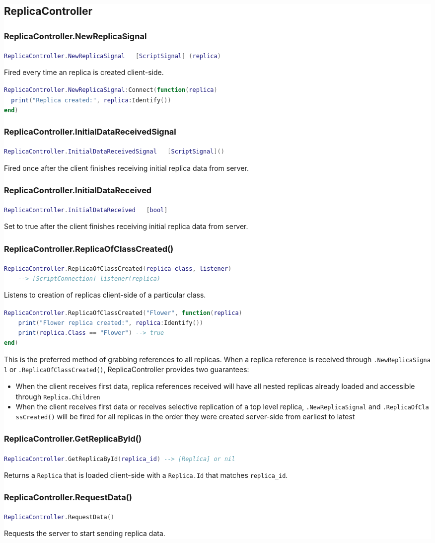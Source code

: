 ## ReplicaController

### ReplicaController.NewReplicaSignal
```lua
ReplicaController.NewReplicaSignal   [ScriptSignal] (replica)
```
Fired every time an replica is created client-side.
```lua
ReplicaController.NewReplicaSignal:Connect(function(replica)
  print("Replica created:", replica:Identify())
end)
```
### ReplicaController.InitialDataReceivedSignal
```lua
ReplicaController.InitialDataReceivedSignal   [ScriptSignal]()
```
Fired once after the client finishes receiving initial replica data from server.
### ReplicaController.InitialDataReceived
```lua
ReplicaController.InitialDataReceived   [bool]
```
Set to true after the client finishes receiving initial replica data from server.
### ReplicaController.ReplicaOfClassCreated()
```lua
ReplicaController.ReplicaOfClassCreated(replica_class, listener)
    --> [ScriptConnection] listener(replica)
```
Listens to creation of replicas client-side of a particular class.
```lua
ReplicaController.ReplicaOfClassCreated("Flower", function(replica)
    print("Flower replica created:", replica:Identify())
    print(replica.Class == "Flower") --> true
end)
```
This is the preferred method of grabbing references to all replicas. When a replica reference is received
through `.NewReplicaSignal` or `.ReplicaOfClassCreated()`, ReplicaController provides two guarantees:

-   When the client receives first data, replica references received will
			have all nested replicas already loaded and accessible through `Replica.Children`
-   When the client receives first data or receives selective replication of a top level replica,
			`.NewReplicaSignal` and `.ReplicaOfClassCreated()` will be fired for all replicas in the
      order they were created server-side from earliest to latest
		
### ReplicaController.GetReplicaById()
```lua
ReplicaController.GetReplicaById(replica_id) --> [Replica] or nil
```
Returns a `Replica` that is loaded client-side with a `Replica.Id` that matches `replica_id`.
### ReplicaController.RequestData()
```lua
ReplicaController.RequestData()
```
Requests the server to start sending replica data.
